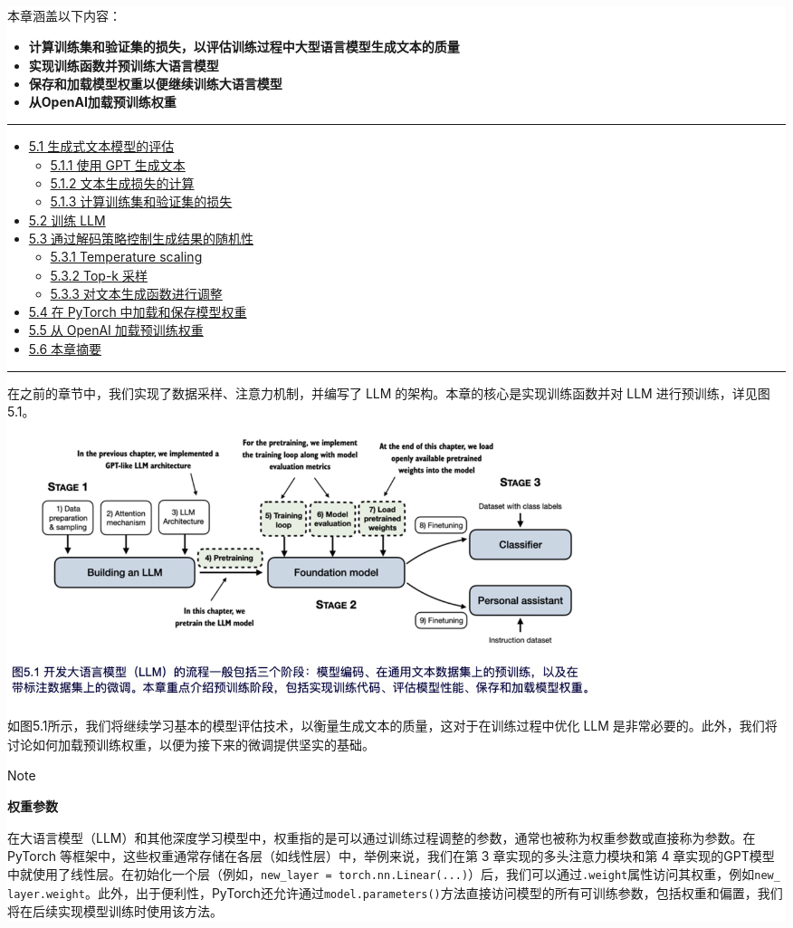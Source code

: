 本章涵盖以下内容：

+ **计算训练集和验证集的损失，以评估训练过程中大型语言模型生成文本的质量**
+ **实现训练函数并预训练大语言模型**
+ **保存和加载模型权重以便继续训练大语言模型**
+ **从OpenAI加载预训练权重**


-----


- [5.1 生成式文本模型的评估](#51-生成式文本模型的评估)
  - [5.1.1 使用 GPT 生成文本](#511-使用-gpt-生成文本)
  - [5.1.2 文本生成损失的计算](#512-文本生成损失的计算)
  - [5.1.3 计算训练集和验证集的损失](#513-计算训练集和验证集的损失)
- [5.2 训练 LLM](#52-训练-llm)
- [5.3 通过解码策略控制生成结果的随机性](#53-通过解码策略控制生成结果的随机性)
  - [5.3.1 Temperature scaling](#531-temperature-scaling)
  - [5.3.2 Top-k 采样](#532-top-k-采样)
  - [5.3.3 对文本生成函数进行调整](#533-对文本生成函数进行调整)
- [5.4 在 PyTorch 中加载和保存模型权重](#54-在-pytorch-中加载和保存模型权重)
- [5.5 从 OpenAI 加载预训练权重](#55-从-openai-加载预训练权重)
- [5.6 本章摘要](#56-本章摘要)



-----



在之前的章节中，我们实现了数据采样、注意力机制，并编写了 LLM 的架构。本章的核心是实现训练函数并对 LLM 进行预训练，详见图 5.1。

<img src="../Image/chapter5/figure5.1.png" width="75%" />

如图5.1所示，我们将继续学习基本的模型评估技术，以衡量生成文本的质量，这对于在训练过程中优化 LLM 是非常必要的。此外，我们将讨论如何加载预训练权重，以便为接下来的微调提供坚实的基础。

> [!NOTE]
>
> **权重参数**
>
> 在大语言模型（LLM）和其他深度学习模型中，权重指的是可以通过训练过程调整的参数，通常也被称为权重参数或直接称为参数。在 PyTorch 等框架中，这些权重通常存储在各层（如线性层）中，举例来说，我们在第 3 章实现的多头注意力模块和第 4 章实现的GPT模型中就使用了线性层。在初始化一个层（例如，`new_layer = torch.nn.Linear(...)`）后，我们可以通过`.weight`属性访问其权重，例如`new_layer.weight`。此外，出于便利性，PyTorch还允许通过`model.parameters()`方法直接访问模型的所有可训练参数，包括权重和偏置，我们将在后续实现模型训练时使用该方法。
